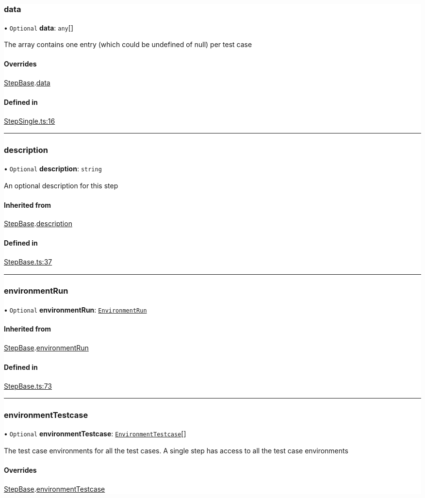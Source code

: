 ### data

• `Optional` **data**: `any`[]

The array contains one entry (which could be undefined of null)
per test case

#### Overrides

[StepBase](StepBase.md).[data](StepBase.md#data)

#### Defined in

[StepSingle.ts:16](https://github.com/bitdiver/model/blob/e208e5b/src/StepSingle.ts#L16)

___

### description

• `Optional` **description**: `string`

An optional description for this step

#### Inherited from

[StepBase](StepBase.md).[description](StepBase.md#description)

#### Defined in

[StepBase.ts:37](https://github.com/bitdiver/model/blob/e208e5b/src/StepBase.ts#L37)

___

### environmentRun

• `Optional` **environmentRun**: [`EnvironmentRun`](EnvironmentRun.md)

#### Inherited from

[StepBase](StepBase.md).[environmentRun](StepBase.md#environmentrun)

#### Defined in

[StepBase.ts:73](https://github.com/bitdiver/model/blob/e208e5b/src/StepBase.ts#L73)

___

### environmentTestcase

• `Optional` **environmentTestcase**: [`EnvironmentTestcase`](EnvironmentTestcase.md)[]

The test case environments for all the test cases.
A single step has access to all the test case environments

#### Overrides

[StepBase](StepBase.md).[environmentTestcase](StepBase.md#environmenttestcase)
